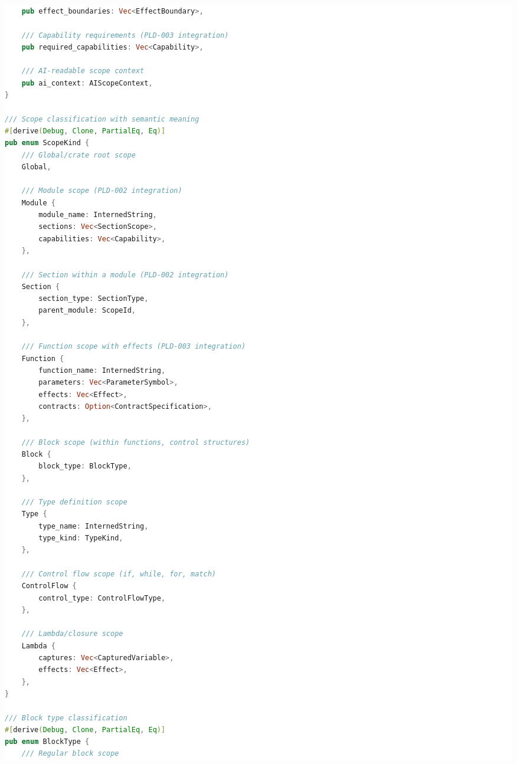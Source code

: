 ```rust
    pub effect_boundaries: Vec<EffectBoundary>,
    
    /// Capability requirements (PLD-003 integration)
    pub required_capabilities: Vec<Capability>,
    
    /// AI-readable scope context
    pub ai_context: AIScopeContext,
}

/// Scope classification with semantic meaning
#[derive(Debug, Clone, PartialEq, Eq)]
pub enum ScopeKind {
    /// Global/crate root scope
    Global,
    
    /// Module scope (PLD-002 integration)
    Module {
        module_name: InternedString,
        sections: Vec<SectionScope>,
        capabilities: Vec<Capability>,
    },
    
    /// Section within a module (PLD-002 integration)
    Section {
        section_type: SectionType,
        parent_module: ScopeId,
    },
    
    /// Function scope with effects (PLD-003 integration)
    Function {
        function_name: InternedString,
        parameters: Vec<ParameterSymbol>,
        effects: Vec<Effect>,
        contracts: Option<ContractSpecification>,
    },
    
    /// Block scope (within functions, control structures)
    Block {
        block_type: BlockType,
    },
    
    /// Type definition scope
    Type {
        type_name: InternedString,
        type_kind: TypeKind,
    },
    
    /// Control flow scope (if, while, for, match)
    ControlFlow {
        control_type: ControlFlowType,
    },
    
    /// Lambda/closure scope
    Lambda {
        captures: Vec<CapturedVariable>,
        effects: Vec<Effect>,
    },
}

/// Block type classification
#[derive(Debug, Clone, PartialEq, Eq)]
pub enum BlockType {
    /// Regular block scope
```